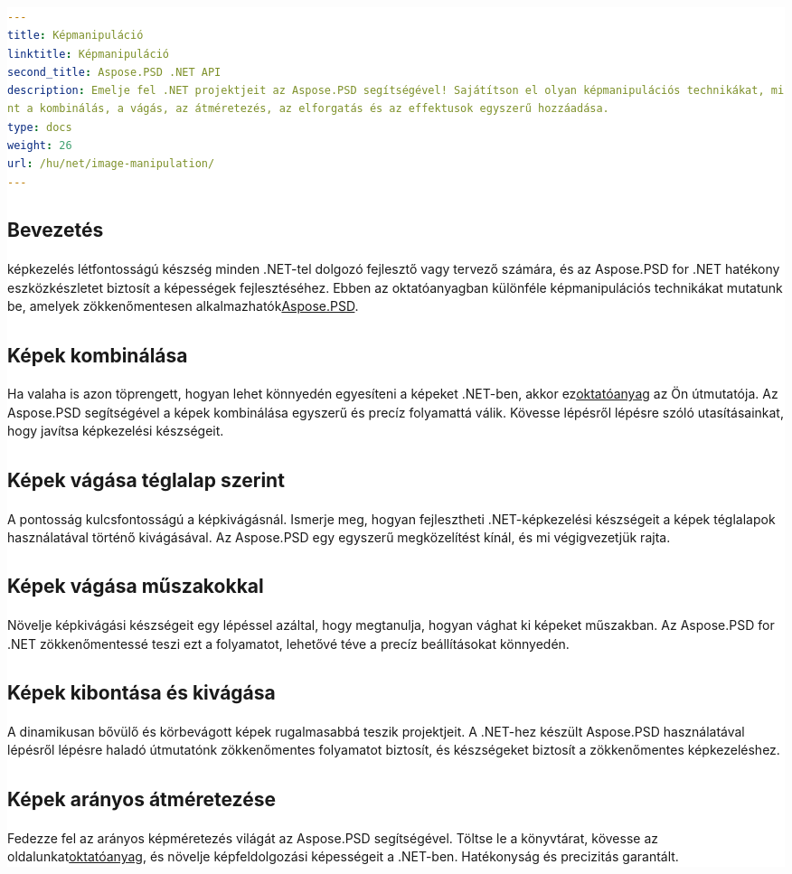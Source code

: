 ```yaml
---
title: Képmanipuláció
linktitle: Képmanipuláció
second_title: Aspose.PSD .NET API
description: Emelje fel .NET projektjeit az Aspose.PSD segítségével! Sajátítson el olyan képmanipulációs technikákat, mint a kombinálás, a vágás, az átméretezés, az elforgatás és az effektusok egyszerű hozzáadása.
type: docs
weight: 26
url: /hu/net/image-manipulation/
---
```

## Bevezetés

 képkezelés létfontosságú készség minden .NET-tel dolgozó fejlesztő vagy tervező számára, és az Aspose.PSD for .NET hatékony eszközkészletet biztosít a képességek fejlesztéséhez. Ebben az oktatóanyagban különféle képmanipulációs technikákat mutatunk be, amelyek zökkenőmentesen alkalmazhatók[Aspose.PSD](https://www.aspose.com/products/psd).

## Képek kombinálása

 Ha valaha is azon töprengett, hogyan lehet könnyedén egyesíteni a képeket .NET-ben, akkor ez[oktatóanyag](./combine-images/) az Ön útmutatója. Az Aspose.PSD segítségével a képek kombinálása egyszerű és precíz folyamattá válik. Kövesse lépésről lépésre szóló utasításainkat, hogy javítsa képkezelési készségeit.

## Képek vágása téglalap szerint

A pontosság kulcsfontosságú a képkivágásnál. Ismerje meg, hogyan fejlesztheti .NET-képkezelési készségeit a képek téglalapok használatával történő kivágásával. Az Aspose.PSD egy egyszerű megközelítést kínál, és mi végigvezetjük rajta.

## Képek vágása műszakokkal

Növelje képkivágási készségeit egy lépéssel azáltal, hogy megtanulja, hogyan vághat ki képeket műszakban. Az Aspose.PSD for .NET zökkenőmentessé teszi ezt a folyamatot, lehetővé téve a precíz beállításokat könnyedén.

## Képek kibontása és kivágása

A dinamikusan bővülő és körbevágott képek rugalmasabbá teszik projektjeit. A .NET-hez készült Aspose.PSD használatával lépésről lépésre haladó útmutatónk zökkenőmentes folyamatot biztosít, és készségeket biztosít a zökkenőmentes képkezeléshez.

## Képek arányos átméretezése

 Fedezze fel az arányos képméretezés világát az Aspose.PSD segítségével. Töltse le a könyvtárat, kövesse az oldalunkat[oktatóanyag](./resize-images-proportionally/), és növelje képfeldolgozási képességeit a .NET-ben. Hatékonyság és precizitás garantált.
